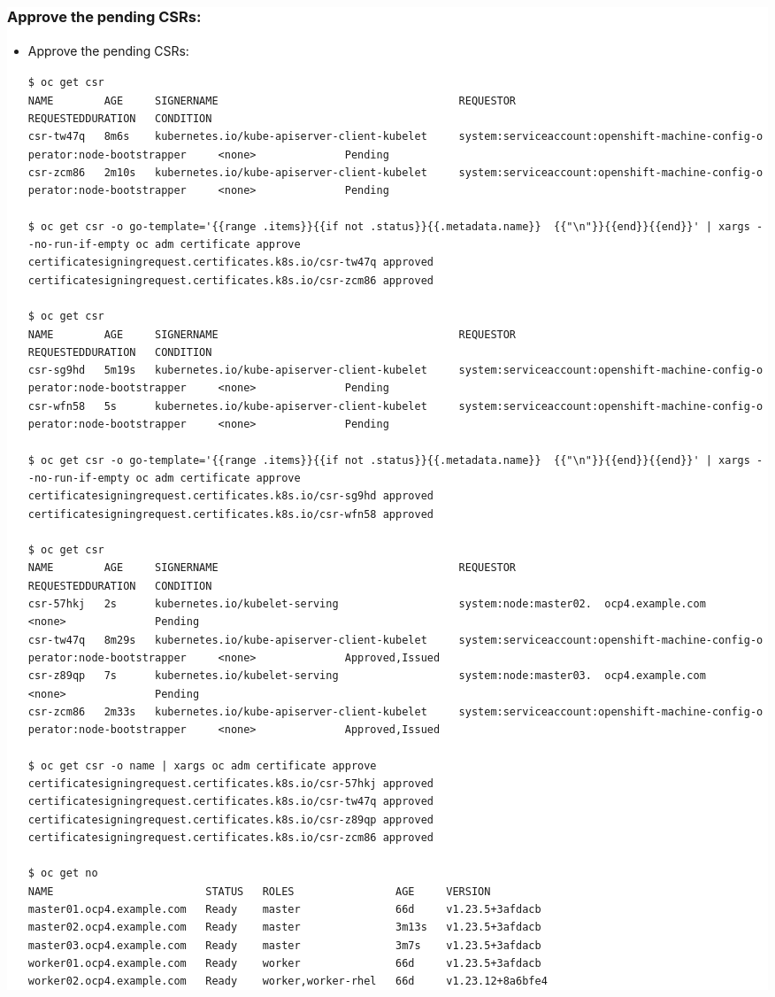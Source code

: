 ### Approve the pending CSRs:

* Approve the pending CSRs:
  ```
  $ oc get csr
  NAME        AGE     SIGNERNAME                                      REQUESTOR                                                                     REQUESTEDDURATION   CONDITION
  csr-tw47q   8m6s    kubernetes.io/kube-apiserver-client-kubelet     system:serviceaccount:openshift-machine-config-operator:node-bootstrapper     <none>              Pending
  csr-zcm86   2m10s   kubernetes.io/kube-apiserver-client-kubelet     system:serviceaccount:openshift-machine-config-operator:node-bootstrapper     <none>              Pending 
  
  $ oc get csr -o go-template='{{range .items}}{{if not .status}}{{.metadata.name}}  {{"\n"}}{{end}}{{end}}' | xargs --no-run-if-empty oc adm certificate approve
  certificatesigningrequest.certificates.k8s.io/csr-tw47q approved
  certificatesigningrequest.certificates.k8s.io/csr-zcm86 approved
  
  $ oc get csr
  NAME        AGE     SIGNERNAME                                      REQUESTOR                                                                     REQUESTEDDURATION   CONDITION
  csr-sg9hd   5m19s   kubernetes.io/kube-apiserver-client-kubelet     system:serviceaccount:openshift-machine-config-operator:node-bootstrapper     <none>              Pending
  csr-wfn58   5s      kubernetes.io/kube-apiserver-client-kubelet     system:serviceaccount:openshift-machine-config-operator:node-bootstrapper     <none>              Pending
  
  $ oc get csr -o go-template='{{range .items}}{{if not .status}}{{.metadata.name}}  {{"\n"}}{{end}}{{end}}' | xargs --no-run-if-empty oc adm certificate approve
  certificatesigningrequest.certificates.k8s.io/csr-sg9hd approved
  certificatesigningrequest.certificates.k8s.io/csr-wfn58 approved
  
  $ oc get csr
  NAME        AGE     SIGNERNAME                                      REQUESTOR                                                                     REQUESTEDDURATION   CONDITION
  csr-57hkj   2s      kubernetes.io/kubelet-serving                   system:node:master02.  ocp4.example.com                                       <none>              Pending
  csr-tw47q   8m29s   kubernetes.io/kube-apiserver-client-kubelet     system:serviceaccount:openshift-machine-config-operator:node-bootstrapper     <none>              Approved,Issued
  csr-z89qp   7s      kubernetes.io/kubelet-serving                   system:node:master03.  ocp4.example.com                                       <none>              Pending
  csr-zcm86   2m33s   kubernetes.io/kube-apiserver-client-kubelet     system:serviceaccount:openshift-machine-config-operator:node-bootstrapper     <none>              Approved,Issued
  
  $ oc get csr -o name | xargs oc adm certificate approve
  certificatesigningrequest.certificates.k8s.io/csr-57hkj approved
  certificatesigningrequest.certificates.k8s.io/csr-tw47q approved
  certificatesigningrequest.certificates.k8s.io/csr-z89qp approved
  certificatesigningrequest.certificates.k8s.io/csr-zcm86 approved
  
  $ oc get no
  NAME                        STATUS   ROLES                AGE     VERSION
  master01.ocp4.example.com   Ready    master               66d     v1.23.5+3afdacb
  master02.ocp4.example.com   Ready    master               3m13s   v1.23.5+3afdacb
  master03.ocp4.example.com   Ready    master               3m7s    v1.23.5+3afdacb
  worker01.ocp4.example.com   Ready    worker               66d     v1.23.5+3afdacb
  worker02.ocp4.example.com   Ready    worker,worker-rhel   66d     v1.23.12+8a6bfe4
  ```
